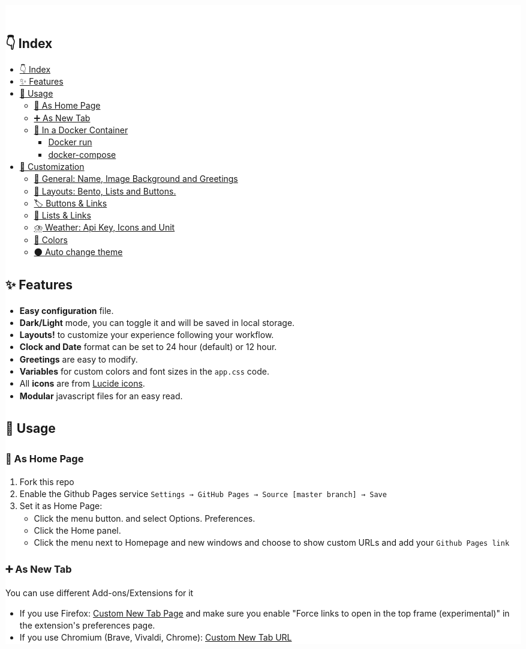 <br />

## 👇 Index
- [👇 Index](#-index)
- [✨ Features](#-features)
- [🚀 Usage](#-usage)
  - [🏡 As Home Page](#-as-home-page)
  - [➕ As New Tab](#-as-new-tab)
  - [🐳 In a Docker Container](#-in-a-docker-container)
    - [Docker run](#docker-run)
    - [docker-compose](#docker-compose)
- [🎨 Customization](#-customization)
  - [👋 General: Name, Image Background and Greetings](#-general-name-image-background-and-greetings)
  - [📐 Layouts: Bento, Lists and Buttons.](#-layouts-bento-lists-and-buttons)
  - [🏷️ Buttons \& Links](#️-buttons--links)
  - [📑 Lists \& Links](#-lists--links)
  - [⛈️ Weather: Api Key, Icons and Unit](#️-weather-api-key-icons-and-unit)
  - [💛 Colors](#-colors)
  - [🌑 Auto change theme](#-auto-change-theme)

## ✨ Features

- **Easy configuration** file.
- **Dark/Light** mode, you can toggle it and will be saved in local storage.
- **Layouts!** to customize your experience following your workflow.
- **Clock and Date** format can be set to 24 hour (default) or 12 hour.
- **Greetings** are easy to modify.
- **Variables** for custom colors and font sizes in the `app.css` code.
- All **icons** are from [Lucide icons](https://lucide.dev).
- **Modular** javascript files for an easy read.

## 🚀 Usage

### 🏡 As Home Page

1. Fork this repo
2. Enable the Github Pages service `Settings → GitHub Pages → Source [master branch] → Save`
3. Set it as Home Page:
   - Click the menu button. and select Options. Preferences.
   - Click the Home panel.
   - Click the menu next to Homepage and new windows and choose to show custom URLs and add your `Github Pages link`

### ➕ As New Tab

You can use different Add-ons/Extensions for it

- If you use Firefox: [Custom New Tab Page](https://addons.mozilla.org/en-US/firefox/addon/custom-new-tab-page/?src=search) and make sure you enable "Force links to open in the top frame (experimental)" in the extension's preferences page.
- If you use Chromium (Brave, Vivaldi, Chrome): [Custom New Tab URL](https://chrome.google.com/webstore/detail/custom-new-tab-url/mmjbdbjnoablegbkcklggeknkfcjkjia)
